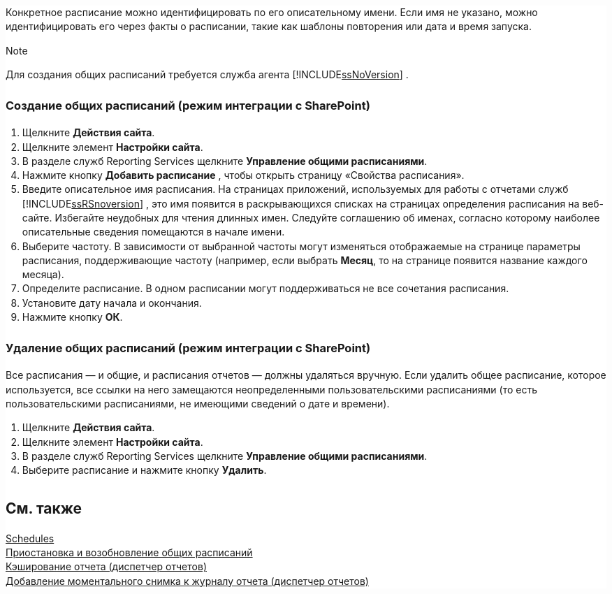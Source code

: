  Конкретное расписание можно идентифицировать по его описательному имени. Если имя не указано, можно идентифицировать его через факты о расписании, такие как шаблоны повторения или дата и время запуска.  
  
> [!NOTE]  
>  Для создания общих расписаний требуется служба агента [!INCLUDE[ssNoVersion](../../includes/ssnoversion-md.md)] .  
  
### <a name="create-shared-schedules-sharepoint-mode"></a>Создание общих расписаний (режим интеграции с SharePoint)  
1.  Щелкните **Действия сайта**.  
2.  Щелкните элемент **Настройки сайта**.  
3.  В разделе служб Reporting Services щелкните **Управление общими расписаниями**.  
4.  Нажмите кнопку **Добавить расписание** , чтобы открыть страницу «Свойства расписания».  
5.  Введите описательное имя расписания. На страницах приложений, используемых для работы с отчетами служб [!INCLUDE[ssRSnoversion](../../includes/ssrsnoversion-md.md)] , это имя появится в раскрывающихся списках на страницах определения расписания на веб-сайте. Избегайте неудобных для чтения длинных имен. Следуйте соглашению об именах, согласно которому наиболее описательные сведения помещаются в начале имени.  
6.  Выберите частоту. В зависимости от выбранной частоты могут изменяться отображаемые на странице параметры расписания, поддерживающие частоту (например, если выбрать **Месяц**, то на странице появится название каждого месяца).  
7.  Определите расписание. В одном расписании могут поддерживаться не все сочетания расписания.  
8.  Установите дату начала и окончания.  
9. Нажмите кнопку **ОК**.  
  
### <a name="delete-shared-schedules-sharepoint-mode"></a>Удаление общих расписаний (режим интеграции с SharePoint)  
 Все расписания — и общие, и расписания отчетов — должны удаляться вручную. Если удалить общее расписание, которое используется, все ссылки на него замещаются неопределенными пользовательскими расписаниями (то есть пользовательскими расписаниями, не имеющими сведений о дате и времени).  
  
1.  Щелкните **Действия сайта**.  
2.  Щелкните элемент **Настройки сайта**.  
3.  В разделе служб Reporting Services щелкните **Управление общими расписаниями**.  
4.  Выберите расписание и нажмите кнопку **Удалить**.  
 
  
## <a name="see-also"></a>См. также  
 [Schedules](../../reporting-services/subscriptions/schedules.md)   
 [Приостановка и возобновление общих расписаний](../../reporting-services/subscriptions/pause-and-resume-shared-schedules.md)   
 [Кэширование отчета (диспетчер отчетов)](../../reporting-services/report-server/cache-a-report-report-manager.md)   
 [Добавление моментального снимка к журналу отчета (диспетчер отчетов)](../../reporting-services/report-server/add-a-snapshot-to-report-history-report-manager.md)  
  
  
